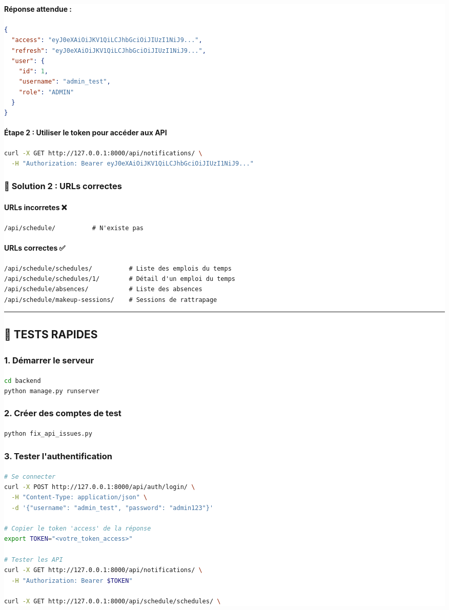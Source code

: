 #### **Réponse attendue :**
```json
{
  "access": "eyJ0eXAiOiJKV1QiLCJhbGciOiJIUzI1NiJ9...",
  "refresh": "eyJ0eXAiOiJKV1QiLCJhbGciOiJIUzI1NiJ9...",
  "user": {
    "id": 1,
    "username": "admin_test",
    "role": "ADMIN"
  }
}
```

#### **Étape 2 : Utiliser le token pour accéder aux API**
```bash
curl -X GET http://127.0.0.1:8000/api/notifications/ \
  -H "Authorization: Bearer eyJ0eXAiOiJKV1QiLCJhbGciOiJIUzI1NiJ9..."
```

### 🔗 **Solution 2 : URLs correctes**

#### **URLs incorretes ❌**
```
/api/schedule/          # N'existe pas
```

#### **URLs correctes ✅**
```
/api/schedule/schedules/          # Liste des emplois du temps
/api/schedule/schedules/1/        # Détail d'un emploi du temps
/api/schedule/absences/           # Liste des absences
/api/schedule/makeup-sessions/    # Sessions de rattrapage
```

---

## 🧪 **TESTS RAPIDES**

### **1. Démarrer le serveur**
```bash
cd backend
python manage.py runserver
```

### **2. Créer des comptes de test**
```bash
python fix_api_issues.py
```

### **3. Tester l'authentification**
```bash
# Se connecter
curl -X POST http://127.0.0.1:8000/api/auth/login/ \
  -H "Content-Type: application/json" \
  -d '{"username": "admin_test", "password": "admin123"}'

# Copier le token 'access' de la réponse
export TOKEN="<votre_token_access>"

# Tester les API
curl -X GET http://127.0.0.1:8000/api/notifications/ \
  -H "Authorization: Bearer $TOKEN"

curl -X GET http://127.0.0.1:8000/api/schedule/schedules/ \
```